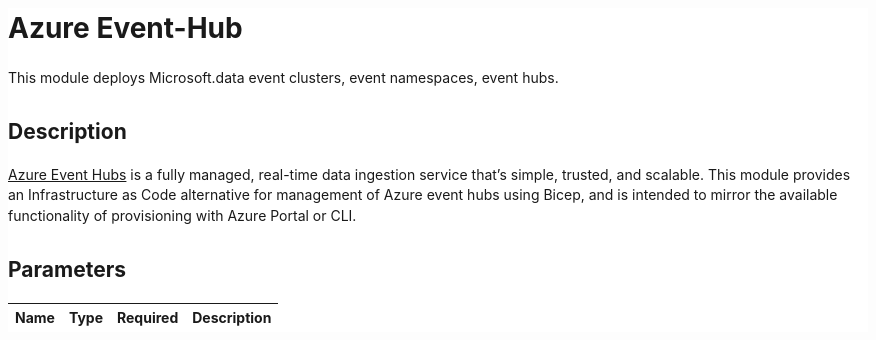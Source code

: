 # Azure Event-Hub

This module deploys Microsoft.data event clusters, event namespaces, event hubs.

## Description

[Azure Event Hubs](https://azure.microsoft.com/en-us/products/event-hubs/) is a fully managed, real-time data ingestion service that’s simple, trusted, and scalable. This module provides an Infrastructure as Code alternative for management of Azure event hubs using Bicep, and is intended to mirror the available functionality of provisioning with Azure Portal or CLI.

## Parameters

| Name                              | Type     | Required | Description                                                                                                                                                                                                                                                                                                                                                                                                                                                                                                                                                                                                                                                                                                                                                                                                                                                                                                                                                                                                                                                                                                                                                                                                                                                                                                                                                                                                                                                                                                                                                                                                                                                                                                                                                                                                                                                                                                                                                                                                                                                                                                                                                                                                                                                                                                                                                                                                                                                                                 |
| :-------------------------------- | :------: | :------: | :------------------------------------------------------------------------------------------------------------------------------------------------------------------------------------------------------------------------------------------------------------------------------------------------------------------------------------------------------------------------------------------------------------------------------------------------------------------------------------------------------------------------------------------------------------------------------------------------------------------------------------------------------------------------------------------------------------------------------------------------------------------------------------------------------------------------------------------------------------------------------------------------------------------------------------------------------------------------------------------------------------------------------------------------------------------------------------------------------------------------------------------------------------------------------------------------------------------------------------------------------------------------------------------------------------------------------------------------------------------------------------------------------------------------------------------------------------------------------------------------------------------------------------------------------------------------------------------------------------------------------------------------------------------------------------------------------------------------------------------------------------------------------------------------------------------------------------------------------------------------------------------------------------------------------------------------------------------------------------------------------------------------------------------------------------------------------------------------------------------------------------------------------------------------------------------------------------------------------------------------------------------------------------------------------------------------------------------------------------------------------------------------------------------------------------------------------------------------------------------ |
